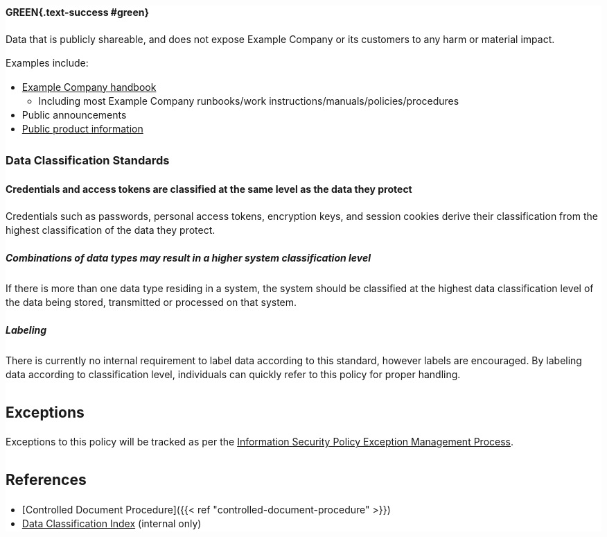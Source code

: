 #### GREEN{.text-success #green}

Data that is publicly shareable, and does not expose Example Company or its customers to any harm or material impact.

Examples include:

- [Example Company handbook](/)
  - Including most Example Company runbooks/work instructions/manuals/policies/procedures
- Public announcements
- [Public product information](https://docs.example_company.com/ee/)

### Data Classification Standards

#### Credentials and access tokens are classified at the same level as the data they protect

Credentials such as passwords, personal access tokens, encryption keys, and session cookies derive their classification from the highest classification of the data they protect.

##### Combinations of data types may result in a higher system classification level

If there is more than one data type residing in a system, the system should be classified at the highest data classification level of the data being stored, transmitted or processed on that system.

##### Labeling

There is currently no internal requirement to label data according to this standard, however labels are encouraged. By labeling data according to classification level, individuals can quickly refer to this policy for proper handling.

## Exceptions

Exceptions to this policy will be tracked as per the [Information Security Policy Exception Management Process](/handbook/security/controlled-document-procedure/#exceptions).

## References

- [Controlled Document Procedure]({{< ref "controlled-document-procedure" >}})
- [Data Classification Index](https://internal.example_company.com/handbook/security/data_classification/) (internal only)
